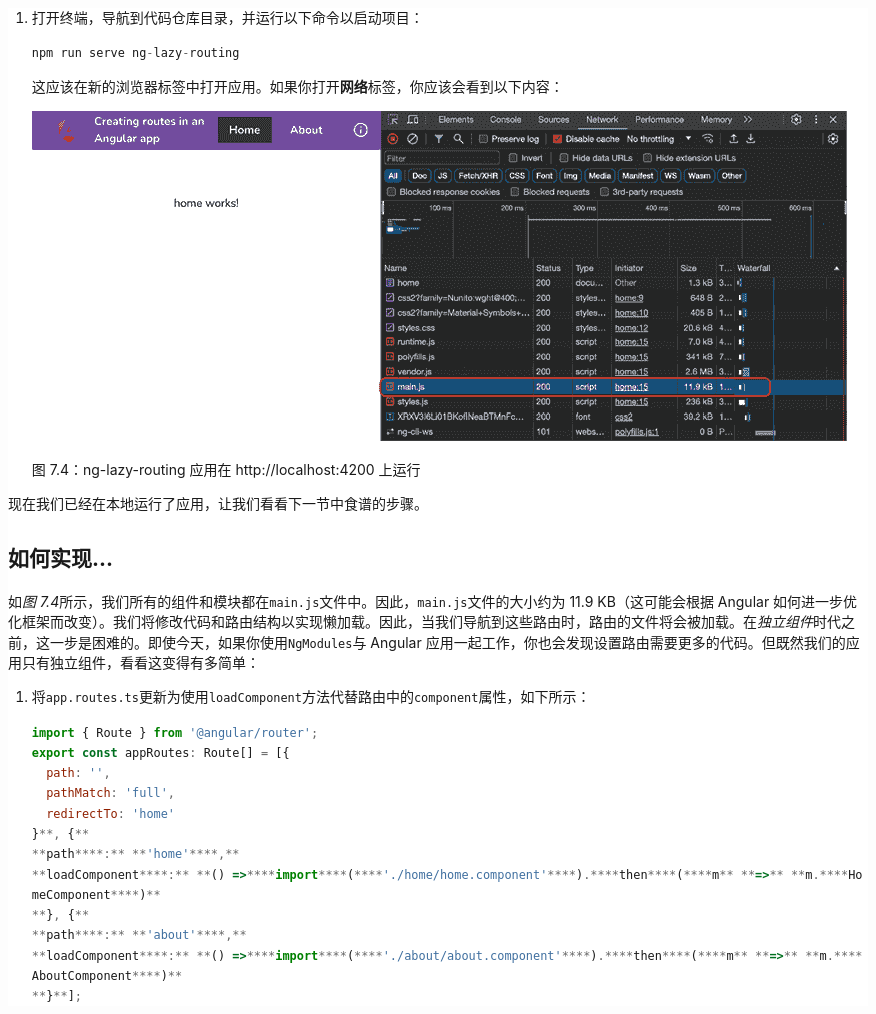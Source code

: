 1.  打开终端，导航到代码仓库目录，并运行以下命令以启动项目：

    ```js
    npm run serve ng-lazy-routing 
    ```

    这应该在新的浏览器标签中打开应用。如果你打开**网络**标签，你应该会看到以下内容：

    ![图片](img/B18469_07_04.png)

    图 7.4：ng-lazy-routing 应用在 http://localhost:4200 上运行

现在我们已经在本地运行了应用，让我们看看下一节中食谱的步骤。

## 如何实现...

如*图 7.4*所示，我们所有的组件和模块都在`main.js`文件中。因此，`main.js`文件的大小约为 11.9 KB（这可能会根据 Angular 如何进一步优化框架而改变）。我们将修改代码和路由结构以实现懒加载。因此，当我们导航到这些路由时，路由的文件将会被加载。在*独立组件*时代之前，这一步是困难的。即使今天，如果你使用`NgModules`与 Angular 应用一起工作，你也会发现设置路由需要更多的代码。但既然我们的应用只有独立组件，看看这变得有多简单：

1.  将`app.routes.ts`更新为使用`loadComponent`方法代替路由中的`component`属性，如下所示：

    ```js
    import { Route } from '@angular/router';
    export const appRoutes: Route[] = [{
      path: '',
      pathMatch: 'full',
      redirectTo: 'home'
    }**, {**
    **path****:** **'home'****,**
    **loadComponent****:** **() =>****import****(****'./home/home.component'****).****then****(****m** **=>** **m.****HomeComponent****)**
    **}, {**
    **path****:** **'about'****,**
    **loadComponent****:** **() =>****import****(****'./about/about.component'****).****then****(****m** **=>** **m.****AboutComponent****)**
    **}**]; 
    ```
